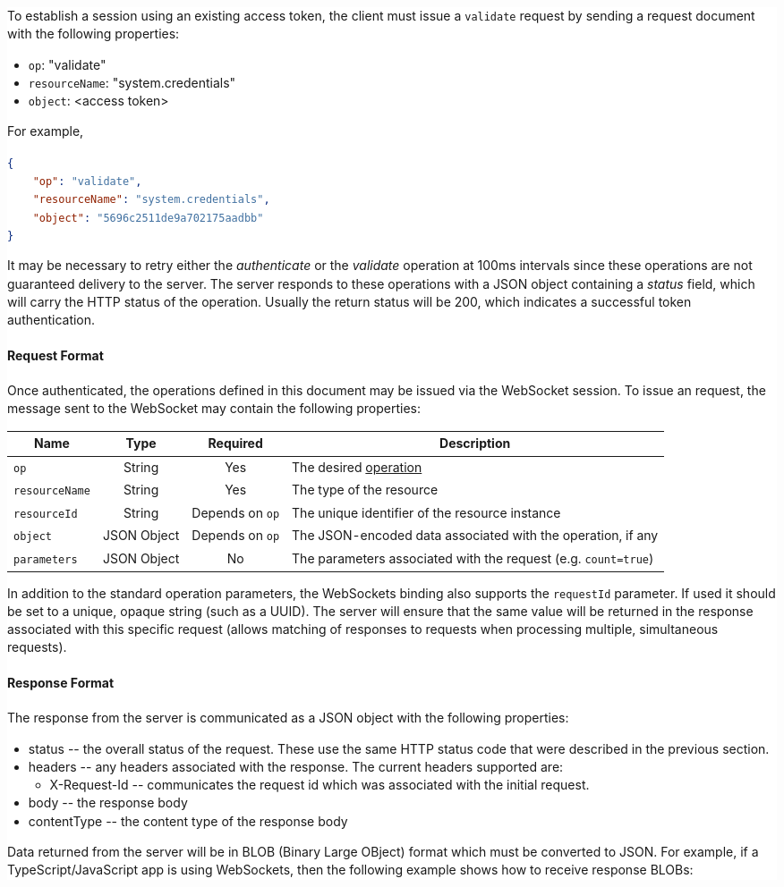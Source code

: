 To establish a session using an existing access token, the client must issue a `validate` request by sending a request document with the following properties:

- `op`: "validate"
- `resourceName`: "system.credentials"
- `object`: &lt;access token&gt;

For example,

```json
{
	"op": "validate",
	"resourceName": "system.credentials",
	"object": "5696c2511de9a702175aadbb"
}
```

It may be necessary to retry either the _authenticate_ or the _validate_ operation at 100ms intervals since these operations are not guaranteed delivery to the server. The server responds to these operations with a JSON object containing a _status_ field, which will carry the HTTP status of the operation. Usually the return status will be 200, which indicates a successful token authentication.

#### Request Format

Once authenticated, the operations defined in this document may be issued via the WebSocket session. To issue an request, the message sent 
to the WebSocket may contain the following properties:

Name           | Type        | Required  | Description
----           | :----:      | :-------: | -----------
`op`           | String      | Yes | The desired [operation](#api-operations)
`resourceName` | String      | Yes | The type of the resource
`resourceId`   | String      | Depends on `op` | The unique identifier of the resource instance 
`object`       | JSON Object | Depends on `op` | The JSON-encoded data associated with the operation, if any
`parameters`   | JSON Object | No | The parameters associated with the request (e.g. `count=true`)

In addition to the standard operation parameters, the WebSockets binding also supports the `requestId` parameter.  If used it should be set to a unique, opaque string (such as a UUID).  The server will ensure that the same value will be returned in the response associated with this specific request (allows matching of responses to requests when processing multiple, simultaneous requests).

#### Response Format

The response from the server is communicated as a JSON object with the following properties:

* status -- the overall status of the request.  These use the same HTTP status code that were described in the previous section.
* headers -- any headers associated with the response.  The current headers supported are:
	* X-Request-Id -- communicates the request id which was associated with the initial request.
* body -- the response body
* contentType -- the content type of the response body

Data returned from the server will be in BLOB (Binary Large OBject) format which must be converted to JSON. For example, if a TypeScript/JavaScript app is using WebSockets, then the following example shows how to receive response BLOBs:
